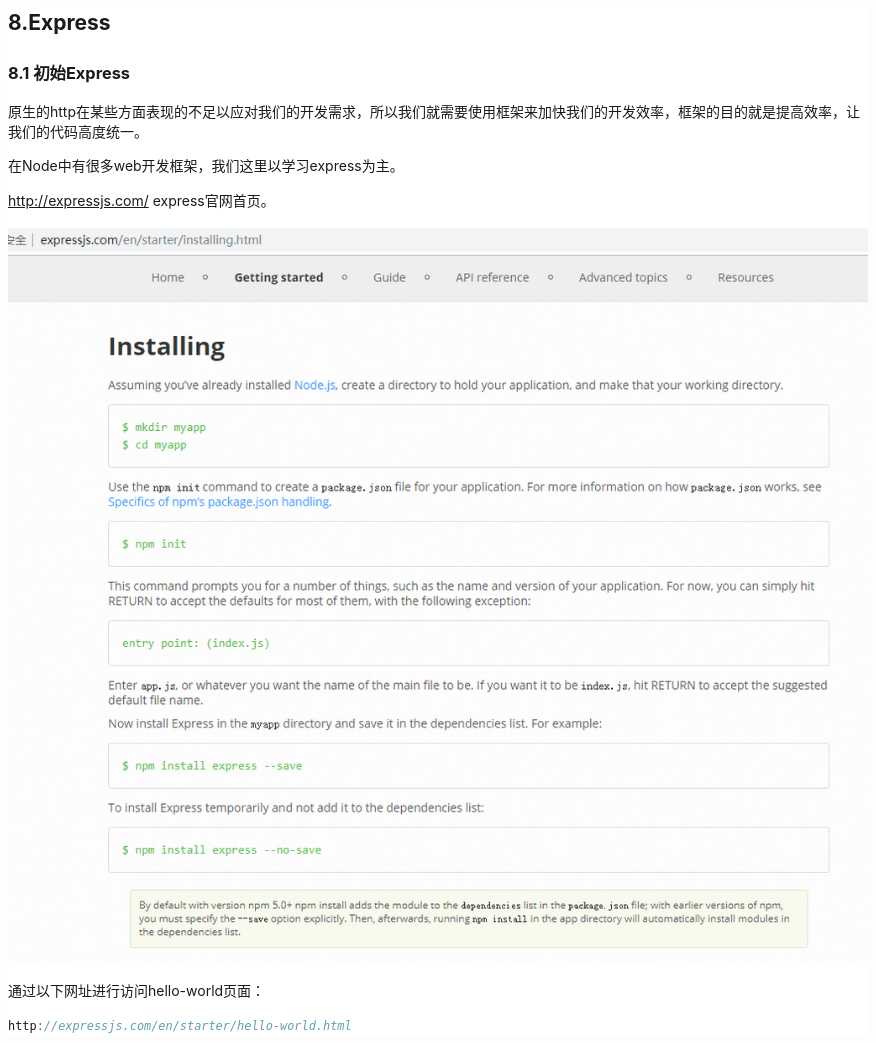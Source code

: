 
## 8.Express

### 8.1 初始Express 

原生的http在某些方面表现的不足以应对我们的开发需求，所以我们就需要使用框架来加快我们的开发效率，框架的目的就是提高效率，让我们的代码高度统一。

在Node中有很多web开发框架，我们这里以学习express为主。

http://expressjs.com/ express官网首页。

![](image/expressInstall.png)

通过以下网址进行访问hello-world页面：

~~~js
http://expressjs.com/en/starter/hello-world.html
~~~
